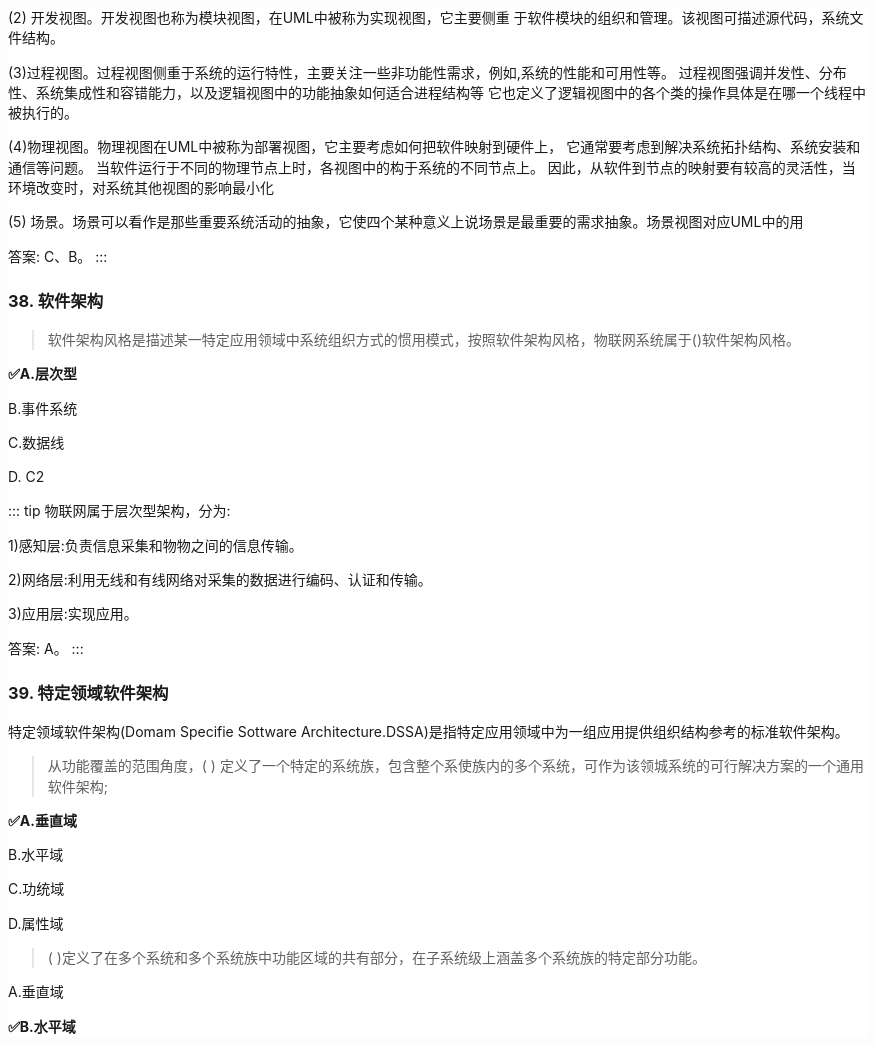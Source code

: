 (2) 开发视图。开发视图也称为模块视图，在UML中被称为实现视图，它主要侧重
于软件模块的组织和管理。该视图可描述源代码，系统文件结构。

(3)过程视图。过程视图侧重于系统的运行特性，主要关注一些非功能性需求，例如,系统的性能和可用性等。
过程视图强调并发性、分布性、系统集成性和容错能力，以及逻辑视图中的功能抽象如何适合进程结构等
它也定义了逻辑视图中的各个类的操作具体是在哪一个线程中被执行的。

(4)物理视图。物理视图在UML中被称为部署视图，它主要考虑如何把软件映射到硬件上，
它通常要考虑到解决系统拓扑结构、系统安装和通信等问题。
当软件运行于不同的物理节点上时，各视图中的构于系统的不同节点上。
因此，从软件到节点的映射要有较高的灵活性，当环境改变时，对系统其他视图的影响最小化

(5) 场景。场景可以看作是那些重要系统活动的抽象，它使四个某种意义上说场景是最重要的需求抽象。场景视图对应UML中的用

答案: C、B。
:::

### 38. 软件架构

> 软件架构风格是描述某一特定应用领域中系统组织方式的惯用模式，按照软件架构风格，物联网系统属于()软件架构风格。

**✅A.层次型**

B.事件系统

C.数据线

D. C2

::: tip
物联网属于层次型架构，分为:

1)感知层:负责信息采集和物物之间的信息传输。

2)网络层:利用无线和有线网络对采集的数据进行编码、认证和传输。

3)应用层:实现应用。

答案: A。
:::

### 39. 特定领域软件架构

<p>特定领域软件架构(Domam Specifie Sottware Architecture.DSSA)是指特定应用领域中为一组应用提供组织结构参考的标准软件架构。</p>

> 从功能覆盖的范围角度，( ) 定义了一个特定的系统族，包含整个系使族内的多个系统，可作为该领城系统的可行解决方案的一个通用软件架构;

**✅A.垂直域**

B.水平域

C.功统域

D.属性域

> ( )定义了在多个系统和多个系统族中功能区域的共有部分，在子系统级上涵盖多个系统族的特定部分功能。

A.垂直域

**✅B.水平域**
